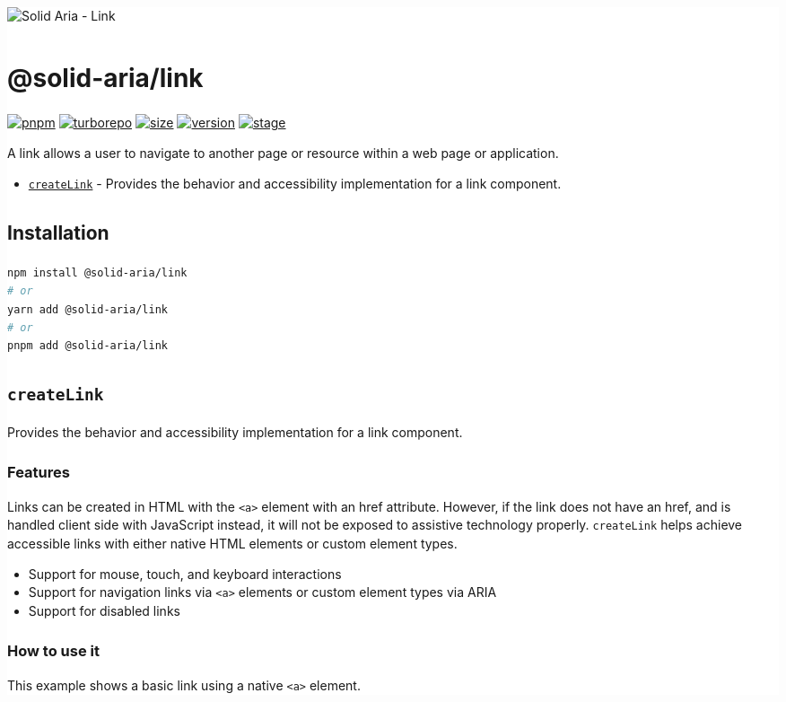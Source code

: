 <p>
  <img width="100%" src="https://assets.solidjs.com/banner?type=Aria&background=tiles&project=Link" alt="Solid Aria - Link">
</p>

# @solid-aria/link

[![pnpm](https://img.shields.io/badge/maintained%20with-pnpm-cc00ff.svg?style=for-the-badge&logo=pnpm)](https://pnpm.io/)
[![turborepo](https://img.shields.io/badge/built%20with-turborepo-cc00ff.svg?style=for-the-badge&logo=turborepo)](https://turborepo.org/)
[![size](https://img.shields.io/bundlephobia/minzip/@solid-aria/link?style=for-the-badge&label=size)](https://bundlephobia.com/package/@solid-aria/link)
[![version](https://img.shields.io/npm/v/@solid-aria/link?style=for-the-badge)](https://www.npmjs.com/package/@solid-aria/link)
[![stage](https://img.shields.io/endpoint?style=for-the-badge&url=https%3A%2F%2Fraw.githubusercontent.com%2Fsolidjs-community%2Fsolid-primitives%2Fmain%2Fassets%2Fbadges%2Fstage-0.json)](https://github.com/solidjs-community/solid-aria#contribution-process)

A link allows a user to navigate to another page or resource within a web page or application.

- [`createLink`](#createlink) - Provides the behavior and accessibility implementation for a link component.

## Installation

```bash
npm install @solid-aria/link
# or
yarn add @solid-aria/link
# or
pnpm add @solid-aria/link
```

## `createLink`

Provides the behavior and accessibility implementation for a link component.

### Features

Links can be created in HTML with the `<a>` element with an href attribute. However, if the link does not have an href, and is handled client side with JavaScript instead, it will not be exposed to assistive technology properly. `createLink` helps achieve accessible links with either native HTML elements or custom element types.

- Support for mouse, touch, and keyboard interactions
- Support for navigation links via `<a>` elements or custom element types via ARIA
- Support for disabled links

### How to use it

This example shows a basic link using a native `<a>` element.
